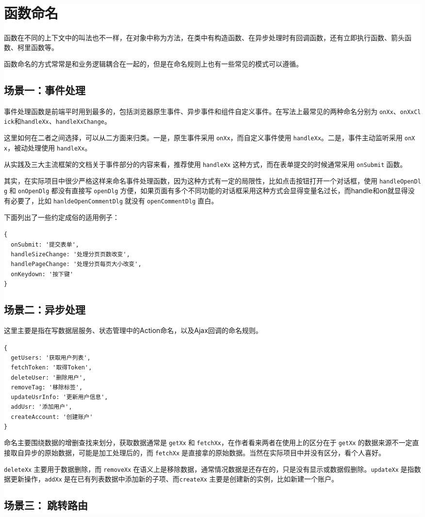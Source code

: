 # 函数命名

函数在不同的上下文中的叫法也不一样，在对象中称为方法，在类中有构造函数、在异步处理时有回调函数，还有立即执行函数、箭头函数、柯里函数等。

函数命名的方式常常是和业务逻辑耦合在一起的，但是在命名规则上也有一些常见的模式可以遵循。

## 场景一：事件处理

事件处理函数是前端平时用到最多的，包括浏览器原生事件、异步事件和组件自定义事件。在写法上最常见的两种命名分别为 `onXx`、`onXxClick`和`handleXx`、`handleXxChange`。

这里如何在二者之间选择，可以从二方面来归类。一是，原生事件采用 `onXx`，而自定义事件使用 `handleXx`。二是，事件主动监听采用 `onXx`，被动处理使用 `handleXx`。

从实践及三大主流框架的文档关于事件部分的内容来看，推荐使用 `handleXx` 这种方式，而在表单提交的时候通常采用 `onSubmit` 函数。

其实，在实际项目中很少严格这样来命名事件处理函数，因为这种方式有一定的局限性，比如点击按钮打开一个对话框，使用 `handleOpenDlg` 和 `onOpenDlg` 都没有直接写 `openDlg` 方便，如果页面有多个不同功能的对话框采用这种方式会显得变量名过长，而handle和on就显得没有必要了，比如 `hanldeOpenCommentDlg` 就没有 `openCommentDlg` 直白。

下面列出了一些约定成俗的适用例子：

```
{
  onSubmit: '提交表单',
  handleSizeChange: '处理分页页数改变',
  handlePageChange: '处理分页每页大小改变',
  onKeydown: '按下键'
}
```

## 场景二：异步处理

这里主要是指在写数据层服务、状态管理中的Action命名，以及Ajax回调的命名规则。

```
{
  getUsers: '获取用户列表',
  fetchToken: '取得Token',
  deleteUser: '删除用户',
  removeTag: '移除标签',
  updateUsrInfo: '更新用户信息',
  addUsr: '添加用户',
  createAccount: '创建账户'
}
```

命名主要围绕数据的增删查找来划分，获取数据通常是 `getXx` 和 `fetchXx`，在作者看来两者在使用上的区分在于 `getXx` 的数据来源不一定直接取自异步的原始数据，可能是加工处理后的，而 `fetchXx` 是直接拿的原始数据。当然在实际项目中并没有区分，看个人喜好。

`deleteXx` 主要用于数据删除，而 `removeXx` 在语义上是移除数据，通常情况数据是还存在的，只是没有显示或数据假删除。`updateXx` 是指数据更新操作，`addXx` 是在已有列表数据中添加新的子项、而`createXx` 主要是创建新的实例，比如新建一个账户。

## 场景三： 跳转路由
